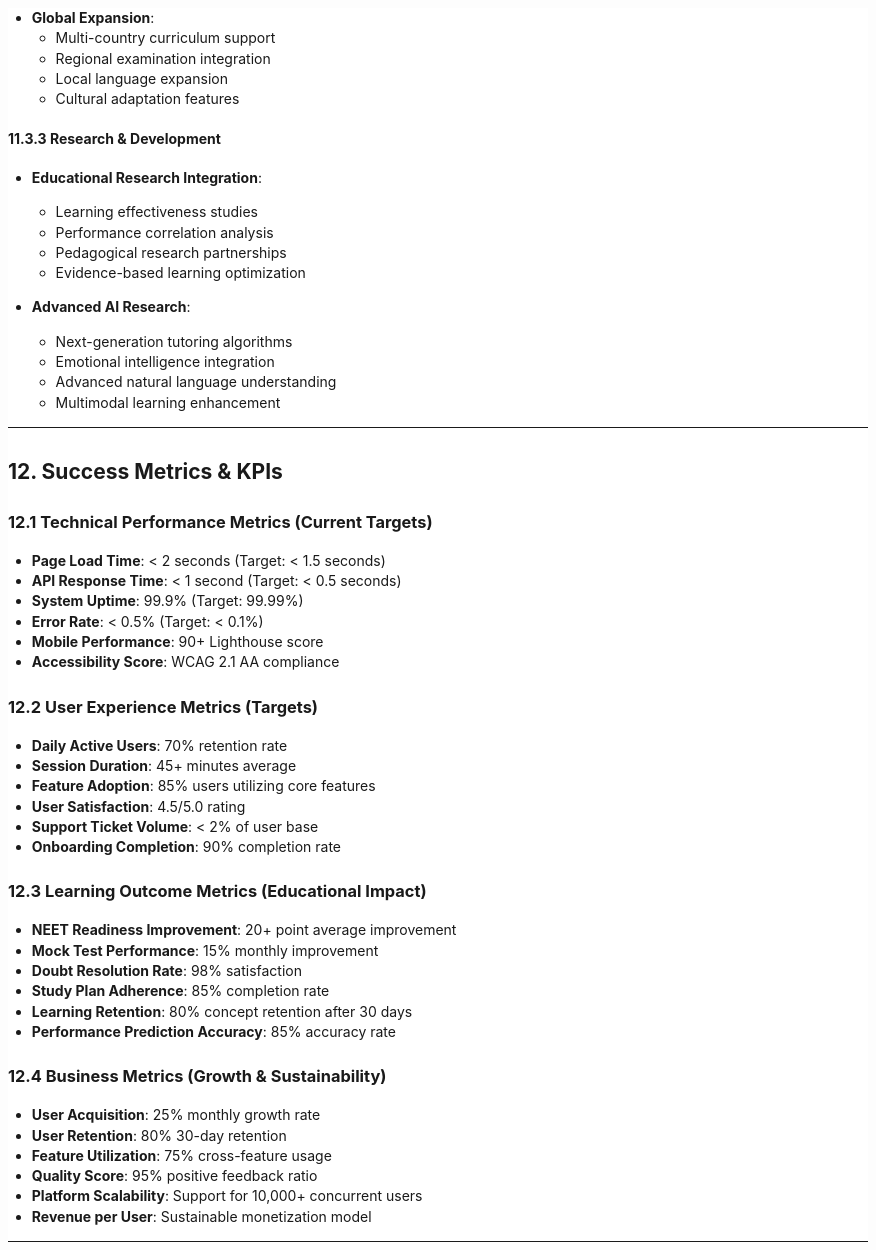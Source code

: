 - **Global Expansion**:
  - Multi-country curriculum support
  - Regional examination integration
  - Local language expansion
  - Cultural adaptation features

#### **11.3.3 Research & Development**
- **Educational Research Integration**:
  - Learning effectiveness studies
  - Performance correlation analysis
  - Pedagogical research partnerships
  - Evidence-based learning optimization

- **Advanced AI Research**:
  - Next-generation tutoring algorithms
  - Emotional intelligence integration
  - Advanced natural language understanding
  - Multimodal learning enhancement

---

## 12. Success Metrics & KPIs

### 12.1 Technical Performance Metrics (Current Targets)
- **Page Load Time**: < 2 seconds (Target: < 1.5 seconds)
- **API Response Time**: < 1 second (Target: < 0.5 seconds)
- **System Uptime**: 99.9% (Target: 99.99%)
- **Error Rate**: < 0.5% (Target: < 0.1%)
- **Mobile Performance**: 90+ Lighthouse score
- **Accessibility Score**: WCAG 2.1 AA compliance

### 12.2 User Experience Metrics (Targets)
- **Daily Active Users**: 70% retention rate
- **Session Duration**: 45+ minutes average
- **Feature Adoption**: 85% users utilizing core features
- **User Satisfaction**: 4.5/5.0 rating
- **Support Ticket Volume**: < 2% of user base
- **Onboarding Completion**: 90% completion rate

### 12.3 Learning Outcome Metrics (Educational Impact)
- **NEET Readiness Improvement**: 20+ point average improvement
- **Mock Test Performance**: 15% monthly improvement
- **Doubt Resolution Rate**: 98% satisfaction
- **Study Plan Adherence**: 85% completion rate
- **Learning Retention**: 80% concept retention after 30 days
- **Performance Prediction Accuracy**: 85% accuracy rate

### 12.4 Business Metrics (Growth & Sustainability)
- **User Acquisition**: 25% monthly growth rate
- **User Retention**: 80% 30-day retention
- **Feature Utilization**: 75% cross-feature usage
- **Quality Score**: 95% positive feedback ratio
- **Platform Scalability**: Support for 10,000+ concurrent users
- **Revenue per User**: Sustainable monetization model

---